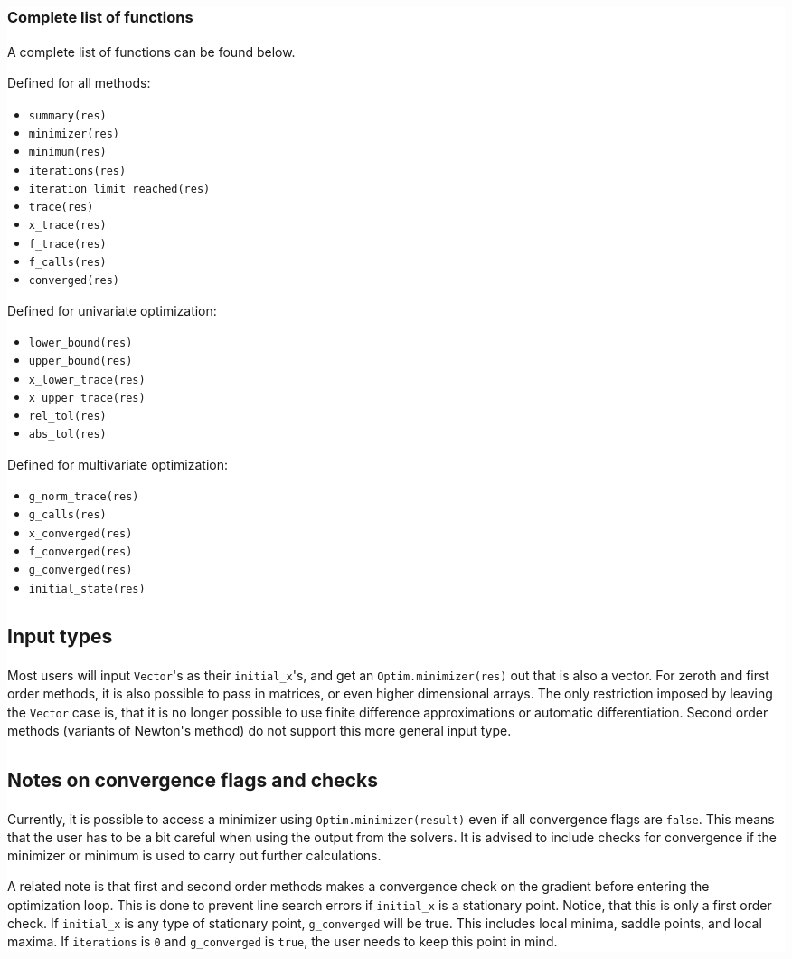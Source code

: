 
### Complete list of functions
A complete list of functions can be found below.

Defined for all methods:

* `summary(res)`
* `minimizer(res)`
* `minimum(res)`
* `iterations(res)`
* `iteration_limit_reached(res)`
* `trace(res)`
* `x_trace(res)`
* `f_trace(res)`
* `f_calls(res)`
* `converged(res)`

Defined for univariate optimization:

* `lower_bound(res)`
* `upper_bound(res)`
* `x_lower_trace(res)`
* `x_upper_trace(res)`
* `rel_tol(res)`
* `abs_tol(res)`

Defined for multivariate optimization:

* `g_norm_trace(res)`
* `g_calls(res)`
* `x_converged(res)`
* `f_converged(res)`
* `g_converged(res)`
* `initial_state(res)`

## Input types
Most users will input `Vector`'s as their `initial_x`'s, and get an `Optim.minimizer(res)` out that is also a vector. For zeroth and first order methods, it is also possible to pass in matrices, or even higher dimensional arrays. The only restriction imposed by leaving the `Vector` case is, that it is no longer possible to use finite difference approximations or automatic differentiation. Second order methods (variants of Newton's method) do not support this more general input type.

## Notes on convergence flags and checks
Currently, it is possible to access a minimizer using `Optim.minimizer(result)` even if
all convergence flags are `false`. This means that the user has to be a bit careful when using
the output from the solvers. It is advised to include checks for convergence if the minimizer
or minimum is used to carry out further calculations.

A related note is that first and second order methods makes a convergence check
on the gradient before entering the optimization loop. This is done to prevent
line search errors if `initial_x` is a stationary point. Notice, that this is only
a first order check. If `initial_x` is any type of stationary point, `g_converged`
will be true. This includes local minima, saddle points, and local maxima. If `iterations` is `0`
and `g_converged` is `true`, the user needs to keep this point in mind.
